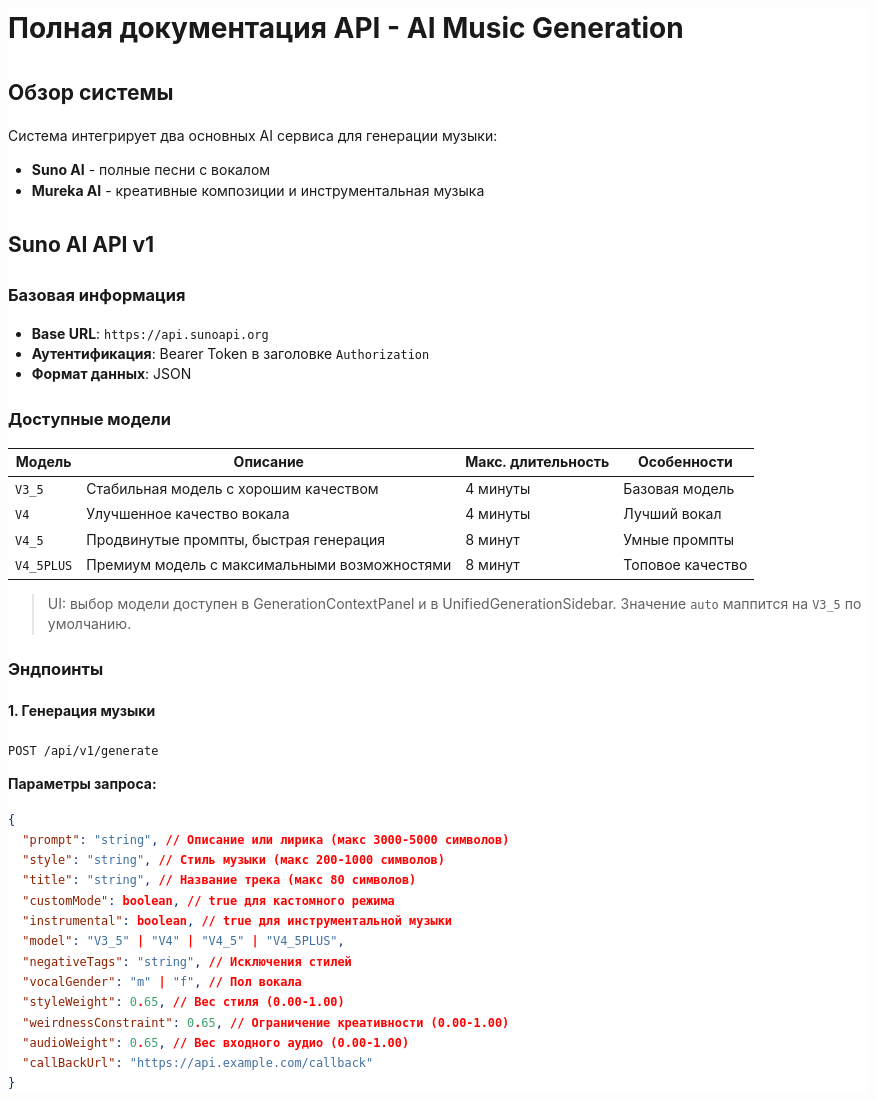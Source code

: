 # Полная документация API - AI Music Generation

## Обзор системы

Система интегрирует два основных AI сервиса для генерации музыки:
- **Suno AI** - полные песни с вокалом
- **Mureka AI** - креативные композиции и инструментальная музыка

## Suno AI API v1

### Базовая информация
- **Base URL**: `https://api.sunoapi.org`
- **Аутентификация**: Bearer Token в заголовке `Authorization`
- **Формат данных**: JSON

### Доступные модели

| Модель | Описание | Макс. длительность | Особенности |
|--------|----------|-------------------|-------------|
| `V3_5` | Стабильная модель с хорошим качеством | 4 минуты | Базовая модель |
| `V4` | Улучшенное качество вокала | 4 минуты | Лучший вокал |
| `V4_5` | Продвинутые промпты, быстрая генерация | 8 минут | Умные промпты |
| `V4_5PLUS` | Премиум модель с максимальными возможностями | 8 минут | Топовое качество |

> UI: выбор модели доступен в GenerationContextPanel и в UnifiedGenerationSidebar. Значение `auto` маппится на `V3_5` по умолчанию.

### Эндпоинты

#### 1. Генерация музыки
```
POST /api/v1/generate
```

**Параметры запроса:**
```json
{
  "prompt": "string", // Описание или лирика (макс 3000-5000 символов)
  "style": "string", // Стиль музыки (макс 200-1000 символов)
  "title": "string", // Название трека (макс 80 символов)
  "customMode": boolean, // true для кастомного режима
  "instrumental": boolean, // true для инструментальной музыки
  "model": "V3_5" | "V4" | "V4_5" | "V4_5PLUS",
  "negativeTags": "string", // Исключения стилей
  "vocalGender": "m" | "f", // Пол вокала
  "styleWeight": 0.65, // Вес стиля (0.00-1.00)
  "weirdnessConstraint": 0.65, // Ограничение креативности (0.00-1.00)
  "audioWeight": 0.65, // Вес входного аудио (0.00-1.00)
  "callBackUrl": "https://api.example.com/callback"
}
```
